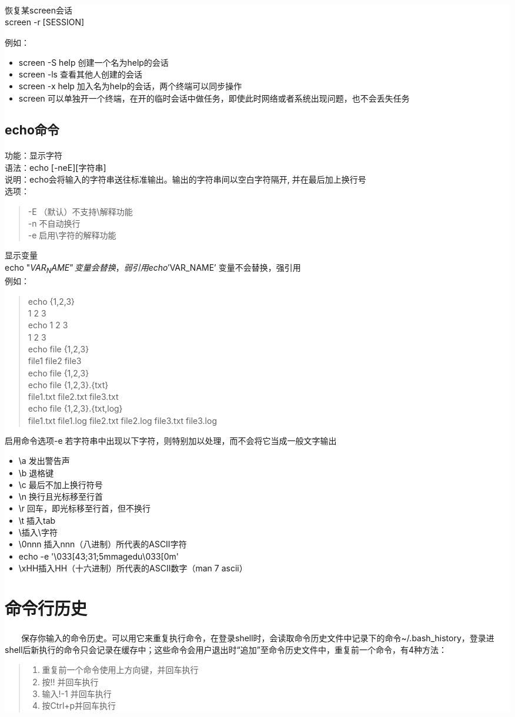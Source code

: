 恢复某screen会话  
screen -r [SESSION]

例如：
* screen -S help  创建一个名为help的会话  
* screen -ls 查看其他人创建的会话  
* screen -x help  加入名为help的会话，两个终端可以同步操作  
* screen 可以单独开一个终端，在开的临时会话中做任务，即使此时网络或者系统出现问题，也不会丢失任务  

## echo命令  

功能：显示字符  
语法：echo [-neE][字符串]  
说明：echo会将输入的字符串送往标准输出。输出的字符串间以空白字符隔开, 并在最后加上换行号  
选项：  
>-E （默认）不支持\解释功能  
-n 不自动换行  
-e 启用\字符的解释功能  

显示变量  
echo "$VAR_NAME” 变量会替换，弱引用  
echo '$VAR_NAME’  变量不会替换，强引用   
例如：  
 >echo  {1,2,3}  
1 2 3   
echo 1 2 3   
1 2 3  
echo file {1,2,3}  
file1 file2 file3  
echo file {1,2,3}  
echo file {1,2,3}.{txt}  
file1.txt file2.txt file3.txt  
echo file {1,2,3}.{txt,log}  
file1.txt file1.log file2.txt file2.log   file3.txt file3.log  

启用命令选项-e 若字符串中出现以下字符，则特别加以处理，而不会将它当成一般文字输出 
* \a 发出警告声  
* \b 退格键  
* \c 最后不加上换行符号  
* \n 换行且光标移至行首  
* \r 回车，即光标移至行首，但不换行  
* \t 插入tab  
* \\插入\字符  
* \0nnn 插入nnn（八进制）所代表的ASCII字符  
* echo -e '\033[43;31;5mmagedu\033[0m'  
* \xHH插入HH（十六进制）所代表的ASCII数字（man 7 ascii）  
# 命令行历史  
&ensp;&ensp;&ensp;&ensp;保存你输入的命令历史。可以用它来重复执行命令，在登录shell时，会读取命令历史文件中记录下的命令~/.bash_history，登录进shell后新执行的命令只会记录在缓存中；这些命令会用户退出时“追加”至命令历史文件中，重复前一个命令，有4种方法：  
>1. 重复前一个命令使用上方向键，并回车执行  
>2. 按!! 并回车执行  
>3. 输入!-1 并回车执行  
>4. 按Ctrl+p并回车执行  
